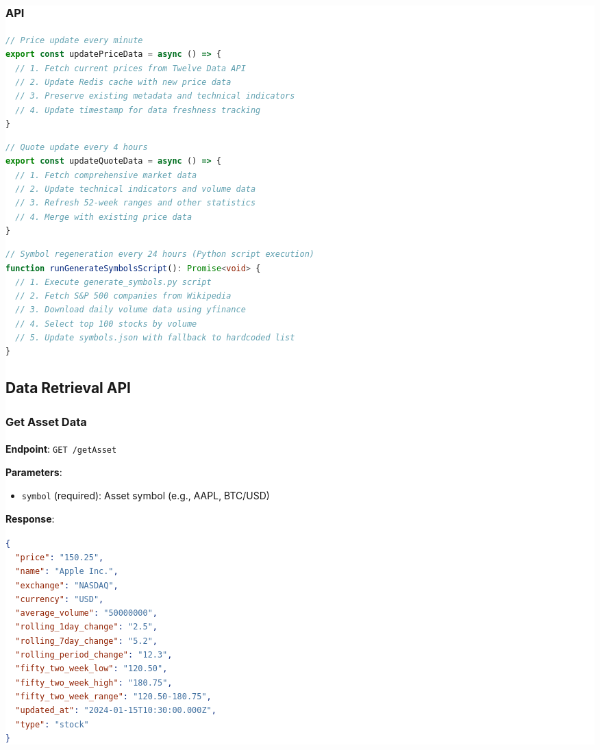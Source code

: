 ### API

```typescript
// Price update every minute
export const updatePriceData = async () => {
  // 1. Fetch current prices from Twelve Data API
  // 2. Update Redis cache with new price data
  // 3. Preserve existing metadata and technical indicators
  // 4. Update timestamp for data freshness tracking
}
```

```typescript
// Quote update every 4 hours
export const updateQuoteData = async () => {
  // 1. Fetch comprehensive market data
  // 2. Update technical indicators and volume data
  // 3. Refresh 52-week ranges and other statistics
  // 4. Merge with existing price data
}
```

```typescript
// Symbol regeneration every 24 hours (Python script execution)
function runGenerateSymbolsScript(): Promise<void> {
  // 1. Execute generate_symbols.py script
  // 2. Fetch S&P 500 companies from Wikipedia
  // 3. Download daily volume data using yfinance
  // 4. Select top 100 stocks by volume
  // 5. Update symbols.json with fallback to hardcoded list
}
```

## **Data Retrieval API**

### Get Asset Data
**Endpoint**: `GET /getAsset`

**Parameters**:
- `symbol` (required): Asset symbol (e.g., AAPL, BTC/USD)

**Response**:
```json
{
  "price": "150.25",
  "name": "Apple Inc.",
  "exchange": "NASDAQ",
  "currency": "USD",
  "average_volume": "50000000",
  "rolling_1day_change": "2.5",
  "rolling_7day_change": "5.2",
  "rolling_period_change": "12.3",
  "fifty_two_week_low": "120.50",
  "fifty_two_week_high": "180.75",
  "fifty_two_week_range": "120.50-180.75",
  "updated_at": "2024-01-15T10:30:00.000Z",
  "type": "stock"
}
```
